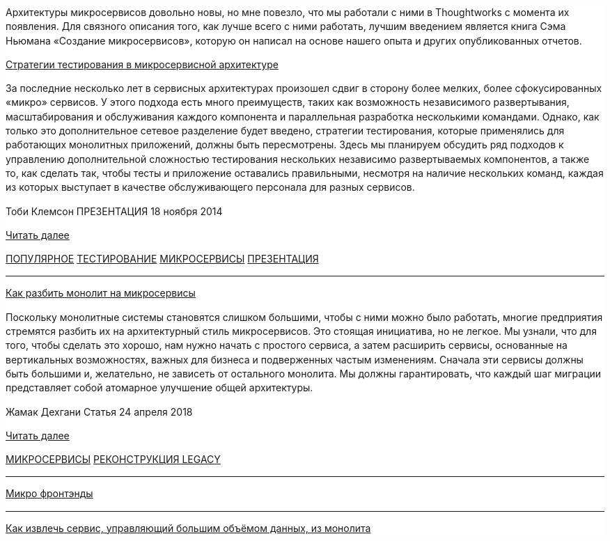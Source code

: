 Архитектуры микросервисов довольно новы, но мне повезло, что мы работали с 
ними в Thoughtworks с момента их появления. Для связного описания того, как 
лучше всего с ними работать, лучшим введением является книга Сэма Ньюмана 
«Создание микросервисов», которую он написал на основе нашего опыта и других 
опубликованных отчетов.

[Стратегии тестирования в микросервисной архитектуре](https://martinfowler.com/articles/microservice-testing)

За последние несколько лет в сервисных архитектурах произошел сдвиг в
сторону более мелких, более сфокусированных «микро» сервисов. У этого подхода
есть много преимуществ, таких как возможность независимого развертывания,
масштабирования и обслуживания каждого компонента и параллельная разработка
несколькими командами. Однако, как только это дополнительное сетевое разделение
будет введено, стратегии тестирования, которые применялись для работающих монолитных
приложений, должны быть пересмотрены. Здесь мы планируем обсудить ряд подходов к 
управлению дополнительной сложностью тестирования нескольких независимо 
развертываемых компонентов, а также то, как сделать так, чтобы тесты и приложение 
оставались правильными, несмотря на наличие нескольких команд, каждая из которых 
выступает в качестве обслуживающего персонала для разных сервисов.

Тоби Клемсон ПРЕЗЕНТАЦИЯ 18 ноября 2014

[Читать далее](https://martinfowler.com/articles/microservice-testing)

[ПОПУЛЯРНОЕ](https://martinfowler.com/tags/popular.html) 
[ТЕСТИРОВАНИЕ](https://martinfowler.com/tags/testing.html)
[МИКРОСЕРВИСЫ](https://martinfowler.com/tags/infodecks.html)
[ПРЕЗЕНТАЦИЯ](https://martinfowler.com/tags/microservices.html)

*** 

[Как разбить монолит на микросервисы](https://martinfowler.com/articles/break-monolith-into-microservices.html)

Поскольку монолитные системы становятся слишком большими, чтобы с ними можно
было работать, многие предприятия стремятся разбить их на архитектурный стиль
микросервисов. Это стоящая инициатива, но не легкое. Мы узнали, что для того,
чтобы сделать это хорошо, нам нужно начать с простого сервиса, а затем
расширить сервисы, основанные на вертикальных возможностях, важных для
бизнеса и подверженных частым изменениям. Сначала эти сервисы должны быть
большими и, желательно, не зависеть от остального монолита. Мы должны
гарантировать, что каждый шаг миграции представляет собой атомарное улучшение
общей архитектуры.

Жамак Дехгани Статья 24 апреля 2018

[Читать далее](https://martinfowler.com/articles/break-monolith-into-microservices.html)

[МИКРОСЕРВИСЫ](https://martinfowler.com/tags/microservices.html)
[РЕКОНСТРУКЦИЯ LEGACY](https://martinfowler.com/tags/legacy%20rehab.html)

***
[Микро фронтэнды](https://martinfowler.com/articles/micro-frontends.html)

***
[Как извлечь сервис, управляющий большим объёмом данных, из монолита](https://martinfowler.com/articles/extract-data-rich-service.html)
